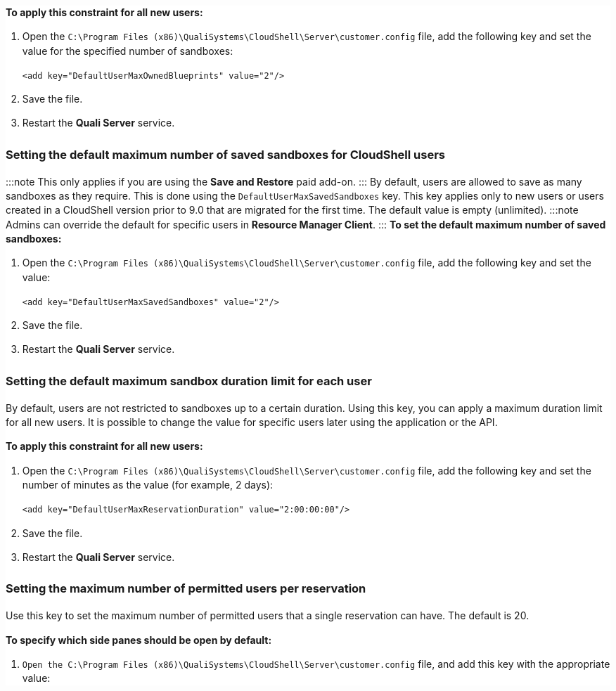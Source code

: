 **To apply this constraint for all new users:**

1. Open the `C:\Program Files (x86)\QualiSystems\CloudShell\Server\customer.config` file, add the following key and set the value for the specified number of sandboxes:
    
    `<add key="DefaultUserMaxOwnedBlueprints" value="2"/>`
    
2. Save the file.
3. Restart the **Quali Server** service.

### Setting the default maximum number of saved sandboxes for CloudShell users
:::note
This only applies if you are using the **Save and Restore** paid add-on.
:::
By default, users are allowed to save as many sandboxes as they require. This is done using the `DefaultUserMaxSavedSandboxes` key. This key applies only to new users or users created in a CloudShell version prior to 9.0 that are migrated for the first time. The default value is empty (unlimited).
:::note
Admins can override the default for specific users in **Resource Manager Client**.
:::
**To set the default maximum number of saved sandboxes:**

1. Open the `C:\Program Files (x86)\QualiSystems\CloudShell\Server\customer.config` file, add the following key and set the value:
    
    `<add key="DefaultUserMaxSavedSandboxes" value="2"/>`
    
2. Save the file.
3. Restart the **Quali Server** service.

### Setting the default maximum sandbox duration limit for each user

By default, users are not restricted to sandboxes up to a certain duration. Using this key, you can apply a maximum duration limit for all new users. It is possible to change the value for specific users later using the application or the API.

**To apply this constraint for all new users:**

1. Open the `C:\Program Files (x86)\QualiSystems\CloudShell\Server\customer.config` file, add the following key and set the number of minutes as the value (for example, 2 days):
    
    `<add key="DefaultUserMaxReservationDuration" value="2:00:00:00"/>`
    
2. Save the file.
3. Restart the **Quali Server** service.

### Setting the maximum number of permitted users per reservation

Use this key to set the maximum number of permitted users that a single reservation can have. The default is 20.

**To specify which side panes should be open by default:**

1. `Open the C:\Program Files (x86)\QualiSystems\CloudShell\Server\customer.config` file, and add this key with the appropriate value:
    